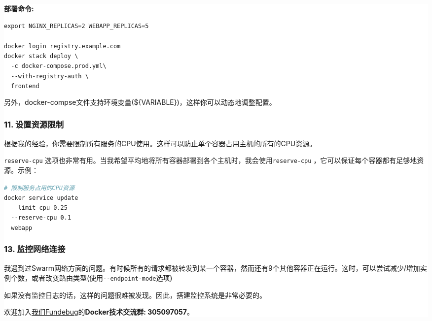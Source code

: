 **部署命令:**

```
export NGINX_REPLICAS=2 WEBAPP_REPLICAS=5

docker login registry.example.com  
docker stack deploy \  
  -c docker-compose.prod.yml\
  --with-registry-auth \
  frontend
```

另外，docker-compse文件支持环境变量(${VARIABLE})，这样你可以动态地调整配置。

### 11. 设置资源限制

根据我的经验，你需要限制所有服务的CPU使用。这样可以防止单个容器占用主机的所有的CPU资源。

`reserve-cpu` 选项也非常有用。当我希望平均地将所有容器部署到各个主机时，我会使用`reserve-cpu` ，它可以保证每个容器都有足够地资源。示例：

```bash
# 限制服务占用的CPU资源
docker service update  
  --limit-cpu 0.25
  --reserve-cpu 0.1
  webapp
```

### 13. 监控网络连接

我遇到过Swarm网络方面的问题。有时候所有的请求都被转发到某一个容器，然而还有9个其他容器正在运行。这时，可以尝试减少/增加实例个数，或者改变路由类型(使用`--endpoint-mode`选项)

如果没有监控日志的话，这样的问题很难被发现。因此，搭建监控系统是非常必要的。

欢迎加入[我们Fundebug](https://fundebug.com/)的**Docker技术交流群: 305097057**。

<div style="text-align: center;">